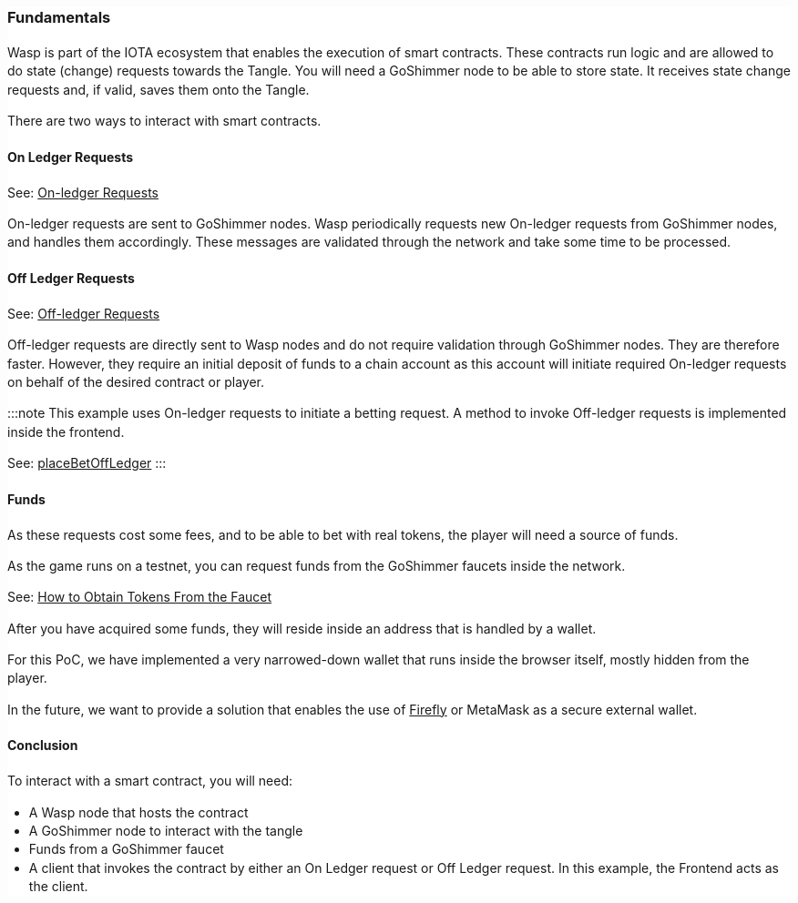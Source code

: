 ### Fundamentals

Wasp is part of the IOTA ecosystem that enables the execution of smart contracts. These contracts run logic and are allowed to do state (change) requests towards the Tangle. You will need a GoShimmer node to be able to store state. It receives state change requests and, if valid, saves them onto the Tangle. 

There are two ways to interact with smart contracts.

#### On Ledger Requests

See: [On-ledger Requests](../core_concepts/smartcontract-interaction/on-ledger-requests.md)

On-ledger requests are sent to GoShimmer nodes. Wasp periodically requests new On-ledger requests from GoShimmer nodes, and handles them accordingly. These messages are validated through the network and take some time to be processed. 

#### Off Ledger Requests

See: [Off-ledger Requests](../core_concepts/smartcontract-interaction/off-ledger-requests.md)

Off-ledger requests are directly sent to Wasp nodes and do not require validation through GoShimmer nodes. They are therefore faster. However, they require an initial deposit of funds to a chain account as this account will initiate required On-ledger requests on behalf of the desired contract or player.

:::note
This example uses On-ledger requests to initiate a betting request. A method to invoke Off-ledger requests is implemented inside the frontend.

See: [placeBetOffLedger](https://github.com/iotaledger/wasp/blob/7b3ddc54891ccf021c7aaa32db35d88361fade16/contracts/rust/fairroulette/frontend/src/lib/fairroulette_client/fair_roulette_service.ts#L133)
:::

#### Funds

As these requests cost some fees, and to be able to bet with real tokens, the player will need a source of funds.  

As the game runs on a testnet, you can request funds from the GoShimmer faucets inside the network. 

See: [How to Obtain Tokens From the Faucet](https://wiki.iota.org/goshimmer/tutorials/obtain_tokens)

After you have acquired some funds, they will reside inside an address that is handled by a wallet.

For this PoC, we have implemented a very narrowed-down wallet that runs inside the browser itself, mostly hidden from the player. 

In the future, we want to provide a solution that enables the use of [Firefly](https://firefly.iota.org/) or MetaMask as a secure external wallet.

#### Conclusion

To interact with a smart contract, you will need:

* A Wasp node that hosts the contract
* A GoShimmer node to interact with the tangle
* Funds from a GoShimmer faucet
* A client that invokes the contract by either an On Ledger request or Off Ledger request. In this example, the Frontend acts as the client.
